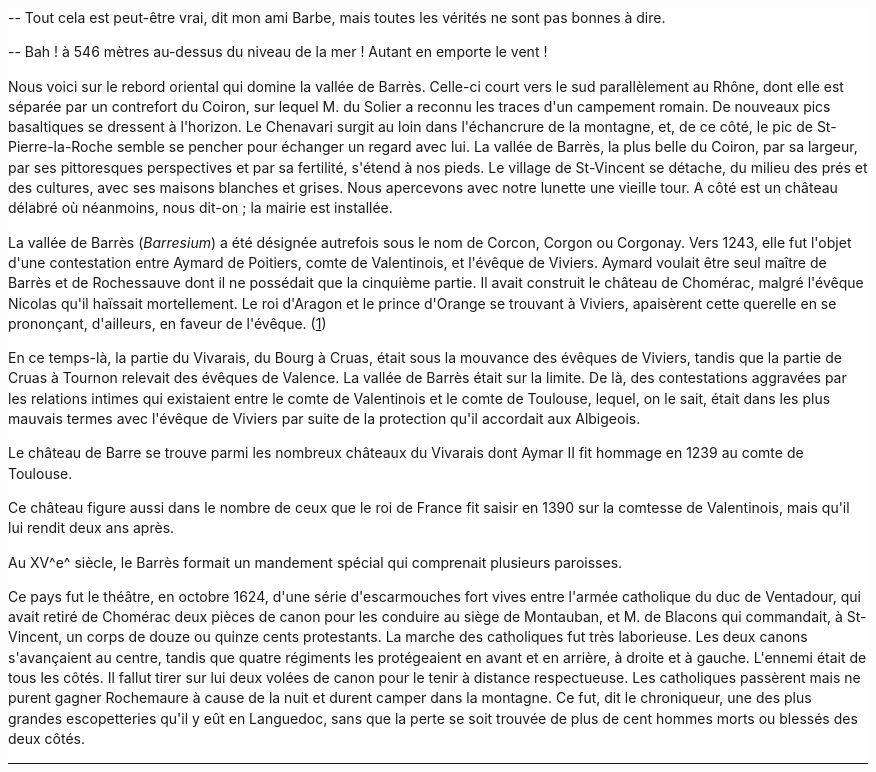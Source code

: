 -- Tout cela est peut-être vrai, dit mon ami Barbe, mais toutes les vérités ne
sont pas bonnes à dire.

-- Bah ! à 546 mètres au-dessus du niveau de la mer ! Autant en emporte le
vent !

Nous voici sur le rebord oriental qui domine la vallée de Barrès. Celle-ci court
vers le sud parallèlement au Rhône, dont elle est séparée par un contrefort du
Coiron, sur lequel M. du Solier a reconnu les traces d'un campement romain. De
nouveaux pics basaltiques se dressent à l'horizon. Le Chenavari surgit au loin
dans l'échancrure de la montagne, et, de ce côté, le pic de St-Pierre-la-Roche
semble se pencher pour échanger un regard avec lui. La vallée de Barrès, la plus
belle du Coiron, par sa largeur, par ses pittoresques perspectives et par sa
fertilité, s'étend à nos pieds. Le village de St-Vincent se détache, du milieu
des prés et des cultures, avec ses maisons blanches et grises. Nous apercevons
avec notre lunette une vieille tour. A côté est un château délabré où néanmoins,
nous dit-on ; la mairie est installée.

La vallée de Barrès (_Barresium_) a été désignée autrefois sous le nom de
Corcon, Corgon ou Corgonay. Vers 1243, elle fut l'objet d'une contestation entre
Aymard de Poitiers, comte de Valentinois, et l'évêque de Viviers. Aymard voulait
être seul maître de Barrès et de Rochessauve dont il ne possédait que la
cinquième partie. Il avait construit le château de Chomérac, malgré l'évêque
Nicolas qu'il haïssait mortellement. Le roi d'Aragon et le prince d'Orange se
trouvant à Viviers, apaisèrent cette querelle en se prononçant, d'ailleurs, en
faveur de l'évêque. ([1](#notes))

En ce temps-là, la partie du Vivarais, du Bourg à Cruas, était sous la mouvance
des évêques de Viviers, tandis que la partie de Cruas à Tournon relevait des
évêques de Valence. La vallée de Barrès était sur la limite. De là, des
contestations aggravées par les relations intimes qui existaient entre le comte
de Valentinois et le comte de Toulouse, lequel, on le sait, était dans les plus
mauvais termes avec l'évêque de Viviers par suite de la protection qu'il
accordait aux Albigeois.

Le château de Barre se trouve parmi les nombreux châteaux du Vivarais dont Aymar
II fit hommage en 1239 au comte de Toulouse.

Ce château figure aussi dans le nombre de ceux que le roi de France fit saisir
en 1390 sur la comtesse de Valentinois, mais qu'il lui rendit deux ans après.

Au XV^e^ siècle, le Barrès formait un mandement spécial qui comprenait plusieurs
paroisses.

Ce pays fut le théâtre, en octobre 1624, d'une série d'escarmouches fort vives
entre l'armée catholique du duc de Ventadour, qui avait retiré de Chomérac deux
pièces de canon pour les conduire au siège de Montauban, et M. de Blacons qui
commandait, à St-Vincent, un corps de douze ou quinze cents protestants. La
marche des catholiques fut très laborieuse. Les deux canons s'avançaient au
centre, tandis que quatre régiments les protégeaient en avant et en arrière, à
droite et à gauche. L'ennemi était de tous les côtés. Il fallut tirer sur lui
deux volées de canon pour le tenir à distance respectueuse. Les catholiques
passèrent mais ne purent gagner Rochemaure à cause de la nuit et durent camper
dans la montagne. Ce fut, dit le chroniqueur, une des plus grandes escopetteries
qu'il y eût en Languedoc, sans que la perte se soit trouvée de plus de cent
hommes morts ou blessés des deux côtés.

---